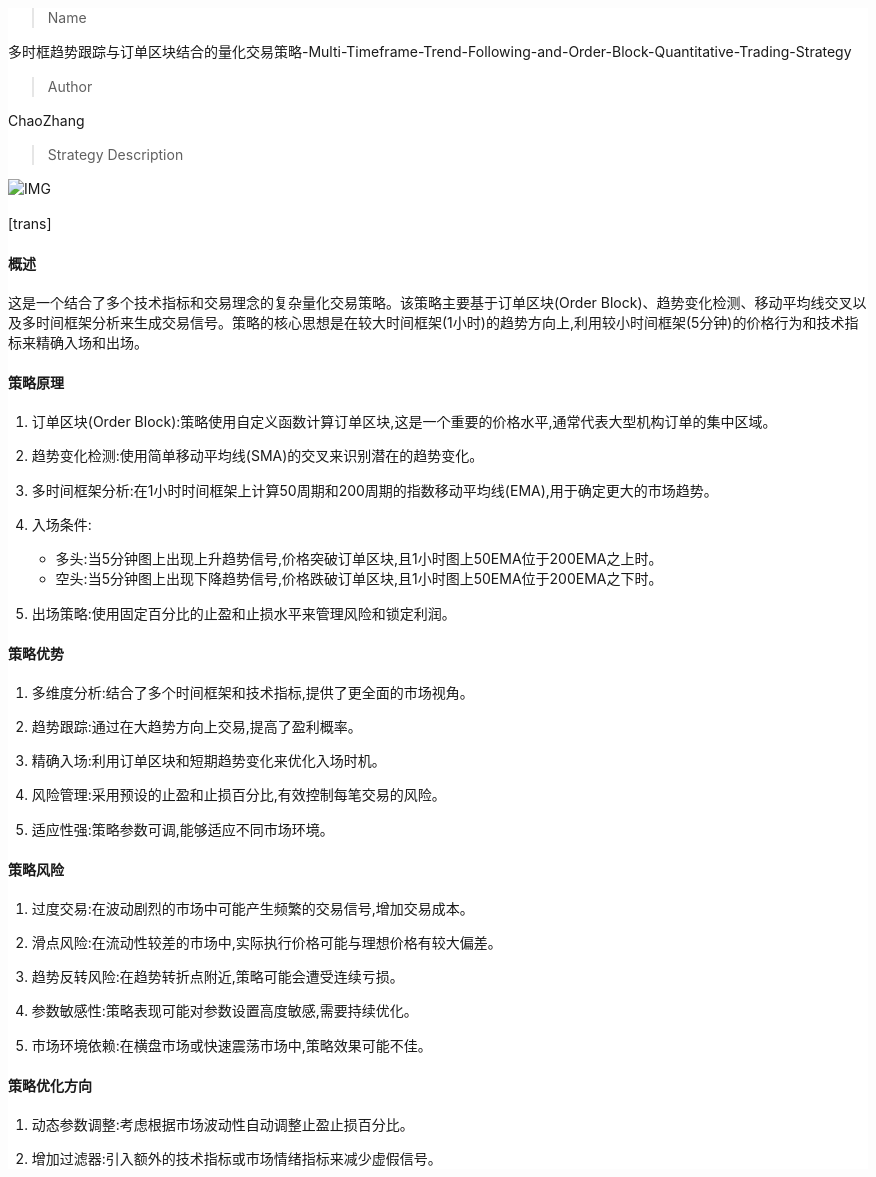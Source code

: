 
> Name

多时框趋势跟踪与订单区块结合的量化交易策略-Multi-Timeframe-Trend-Following-and-Order-Block-Quantitative-Trading-Strategy

> Author

ChaoZhang

> Strategy Description

![IMG](https://www.fmz.com/upload/asset/13e9e416aee72ad1778.png)

[trans]
#### 概述

这是一个结合了多个技术指标和交易理念的复杂量化交易策略。该策略主要基于订单区块(Order Block)、趋势变化检测、移动平均线交叉以及多时间框架分析来生成交易信号。策略的核心思想是在较大时间框架(1小时)的趋势方向上,利用较小时间框架(5分钟)的价格行为和技术指标来精确入场和出场。

#### 策略原理

1. 订单区块(Order Block):策略使用自定义函数计算订单区块,这是一个重要的价格水平,通常代表大型机构订单的集中区域。

2. 趋势变化检测:使用简单移动平均线(SMA)的交叉来识别潜在的趋势变化。

3. 多时间框架分析:在1小时时间框架上计算50周期和200周期的指数移动平均线(EMA),用于确定更大的市场趋势。

4. 入场条件:
   - 多头:当5分钟图上出现上升趋势信号,价格突破订单区块,且1小时图上50EMA位于200EMA之上时。
   - 空头:当5分钟图上出现下降趋势信号,价格跌破订单区块,且1小时图上50EMA位于200EMA之下时。

5. 出场策略:使用固定百分比的止盈和止损水平来管理风险和锁定利润。

#### 策略优势

1. 多维度分析:结合了多个时间框架和技术指标,提供了更全面的市场视角。

2. 趋势跟踪:通过在大趋势方向上交易,提高了盈利概率。

3. 精确入场:利用订单区块和短期趋势变化来优化入场时机。

4. 风险管理:采用预设的止盈和止损百分比,有效控制每笔交易的风险。

5. 适应性强:策略参数可调,能够适应不同市场环境。

#### 策略风险

1. 过度交易:在波动剧烈的市场中可能产生频繁的交易信号,增加交易成本。

2. 滑点风险:在流动性较差的市场中,实际执行价格可能与理想价格有较大偏差。

3. 趋势反转风险:在趋势转折点附近,策略可能会遭受连续亏损。

4. 参数敏感性:策略表现可能对参数设置高度敏感,需要持续优化。

5. 市场环境依赖:在横盘市场或快速震荡市场中,策略效果可能不佳。

#### 策略优化方向

1. 动态参数调整:考虑根据市场波动性自动调整止盈止损百分比。

2. 增加过滤器:引入额外的技术指标或市场情绪指标来减少虚假信号。
